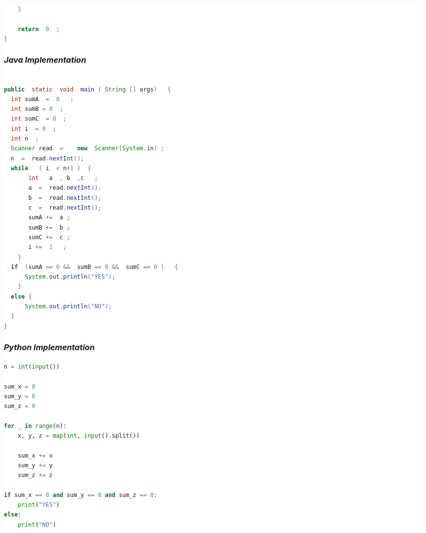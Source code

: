 ```cpp
    }
       
    return  0  ;   
}
```
### *Java Implementation*    


```java

public  static  void  main ( String [] args)   {
  int sumA  =  0   ;
  int sumB = 0  ;
  int sumC  = 0  ;
  int i  = 0  ;
  int n  ;
  Scanner read  =    new  Scanner(System.in) ;
  n  =  read.nextInt();
  while   ( i  < n+1 )  {
       int   a  , b  ,c   ;
       a  =  read.nextInt();
       b  =  read.nextInt();
       c  =  read.nextInt();
       sumA +=  a ;
       sumB +=  b ;
       sumC +=  c ;
       i +=  1   ;       
    }
  if  (sumA == 0 &&  sumB == 0 &&  sumC == 0 )   {
      System.out.println("YES");   
    }
  else {
      System.out.println("NO");   
  }
}
```
### *Python Implementation*   

```py
n = int(input())

sum_x = 0
sum_y = 0
sum_z = 0

for _ in range(n):
    x, y, z = map(int, input().split())
    
    sum_x += x
    sum_y += y
    sum_z += z

if sum_x == 0 and sum_y == 0 and sum_z == 0:
    print("YES")
else:
    print("NO")

```     
